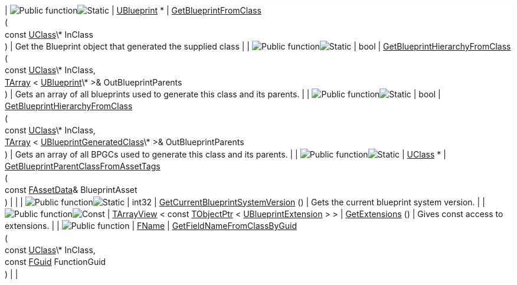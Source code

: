 | ![Public function](https://d1iv7db44yhgxn.cloudfront.net/documentation/images/5221f770-d793-489f-92c2-ccc9ad9b72c8/api_function_public.png)![Static](https://d1iv7db44yhgxn.cloudfront.net/documentation/images/a148fbf4-2932-4ca0-86b9-1fb6116a988a/api_function_static.png) | [UBlueprint](https://dev.epicgames.com/documentation/en-us/unreal-engine/API/Runtime/Engine/Engine/UBlueprint?application_version=5.2) \* | [GetBlueprintFromClass](https://dev.epicgames.com/documentation/en-us/unreal-engine/API/Runtime/Engine/Engine/UBlueprint/GetBlueprintFromClass?application_version=5.2)<br>(<br>const [UClass](https://dev.epicgames.com/documentation/en-us/unreal-engine/API/Runtime/CoreUObject/UObject/UClass?application_version=5.2)\\* InClass<br>) | Get the Blueprint object that generated the supplied class |
| ![Public function](https://d1iv7db44yhgxn.cloudfront.net/documentation/images/ff731385-c9fc-47d7-9c21-7cd94953ba1c/api_function_public.png)![Static](https://d1iv7db44yhgxn.cloudfront.net/documentation/images/d94c4861-660a-4a83-ab09-188a0caee241/api_function_static.png) | bool | [GetBlueprintHierarchyFromClass](https://dev.epicgames.com/documentation/en-us/unreal-engine/API/Runtime/Engine/Engine/UBlueprint/GetBlueprintHierarchyFromClass/1?application_version=5.2)<br>(<br>const [UClass](https://dev.epicgames.com/documentation/en-us/unreal-engine/API/Runtime/CoreUObject/UObject/UClass?application_version=5.2)\\* InClass,<br>[TArray](https://dev.epicgames.com/documentation/en-us/unreal-engine/API/Runtime/Core/Containers/TArray?application_version=5.2) < [UBlueprint](https://dev.epicgames.com/documentation/en-us/unreal-engine/API/Runtime/Engine/Engine/UBlueprint?application_version=5.2)\\* >& OutBlueprintParents<br>) | Gets an array of all blueprints used to generate this class and its parents. |
| ![Public function](https://d1iv7db44yhgxn.cloudfront.net/documentation/images/3c516cba-9caa-4adf-8902-6d14ad70fbd8/api_function_public.png)![Static](https://d1iv7db44yhgxn.cloudfront.net/documentation/images/0e02cdee-1b0b-4d0b-a687-444f55a8d542/api_function_static.png) | bool | [GetBlueprintHierarchyFromClass](https://dev.epicgames.com/documentation/en-us/unreal-engine/API/Runtime/Engine/Engine/UBlueprint/GetBlueprintHierarchyFromClass/2?application_version=5.2)<br>(<br>const [UClass](https://dev.epicgames.com/documentation/en-us/unreal-engine/API/Runtime/CoreUObject/UObject/UClass?application_version=5.2)\\* InClass,<br>[TArray](https://dev.epicgames.com/documentation/en-us/unreal-engine/API/Runtime/Core/Containers/TArray?application_version=5.2) < [UBlueprintGeneratedClass](https://dev.epicgames.com/documentation/en-us/unreal-engine/API/Runtime/Engine/Engine/UBlueprintGeneratedClass?application_version=5.2)\\* >& OutBlueprintParents<br>) | Gets an array of all BPGCs used to generate this class and its parents. |
| ![Public function](https://d1iv7db44yhgxn.cloudfront.net/documentation/images/4cd6286d-7074-4dea-92e3-458deac5852d/api_function_public.png)![Static](https://d1iv7db44yhgxn.cloudfront.net/documentation/images/e0966a01-15ff-4310-a2ef-b6abe49dc871/api_function_static.png) | [UClass](https://dev.epicgames.com/documentation/en-us/unreal-engine/API/Runtime/CoreUObject/UObject/UClass?application_version=5.2) \* | [GetBlueprintParentClassFromAssetTags](https://dev.epicgames.com/documentation/en-us/unreal-engine/API/Runtime/Engine/Engine/UBlueprint/GetBlueprintParentClassFromAsset-?application_version=5.2)<br>(<br>const [FAssetData](https://dev.epicgames.com/documentation/en-us/unreal-engine/API/Runtime/CoreUObject/AssetRegistry/FAssetData?application_version=5.2)& BlueprintAsset<br>) |  |
| ![Public function](https://d1iv7db44yhgxn.cloudfront.net/documentation/images/cf9d3ff8-4fbb-462e-9245-30cf56588fc3/api_function_public.png)![Static](https://d1iv7db44yhgxn.cloudfront.net/documentation/images/baf3feee-3e9d-4244-a0a9-cd856bcb2db0/api_function_static.png) | int32 | [GetCurrentBlueprintSystemVersion](https://dev.epicgames.com/documentation/en-us/unreal-engine/API/Runtime/Engine/Engine/UBlueprint/GetCurrentBlueprintSystemVersion?application_version=5.2) () | Gets the current blueprint system version. |
| ![Public function](https://d1iv7db44yhgxn.cloudfront.net/documentation/images/a93221b3-0f82-44eb-955e-843e031162e2/api_function_public.png)![Const](https://d1iv7db44yhgxn.cloudfront.net/documentation/images/6911d5f1-affe-4460-8e9f-9f259a426019/api_function_const.png) | [TArrayView](https://dev.epicgames.com/documentation/en-us/unreal-engine/API/Runtime/Core/Containers/TArrayView?application_version=5.2) < const [TObjectPtr](https://dev.epicgames.com/documentation/en-us/unreal-engine/API/Runtime/Core/Delegates/TObjectPtr?application_version=5.2) < [UBlueprintExtension](https://dev.epicgames.com/documentation/en-us/unreal-engine/API/Runtime/Engine/Blueprint/UBlueprintExtension?application_version=5.2) \> > | [GetExtensions](https://dev.epicgames.com/documentation/en-us/unreal-engine/API/Runtime/Engine/Engine/UBlueprint/GetExtensions?application_version=5.2) () | Gives const access to extensions. |
| ![Public function](https://d1iv7db44yhgxn.cloudfront.net/documentation/images/b4c99cf8-46b7-4532-9c6d-b782e2b33398/api_function_public.png) | [FName](https://dev.epicgames.com/documentation/en-us/unreal-engine/API/Runtime/Core/UObject/FName?application_version=5.2) | [GetFieldNameFromClassByGuid](https://dev.epicgames.com/documentation/en-us/unreal-engine/API/Runtime/Engine/Engine/UBlueprint/GetFieldNameFromClassByGuid/1?application_version=5.2)<br>(<br>const [UClass](https://dev.epicgames.com/documentation/en-us/unreal-engine/API/Runtime/CoreUObject/UObject/UClass?application_version=5.2)\\* InClass,<br>const [FGuid](https://dev.epicgames.com/documentation/en-us/unreal-engine/API/Runtime/Core/Misc/FGuid?application_version=5.2) FunctionGuid<br>) |  |